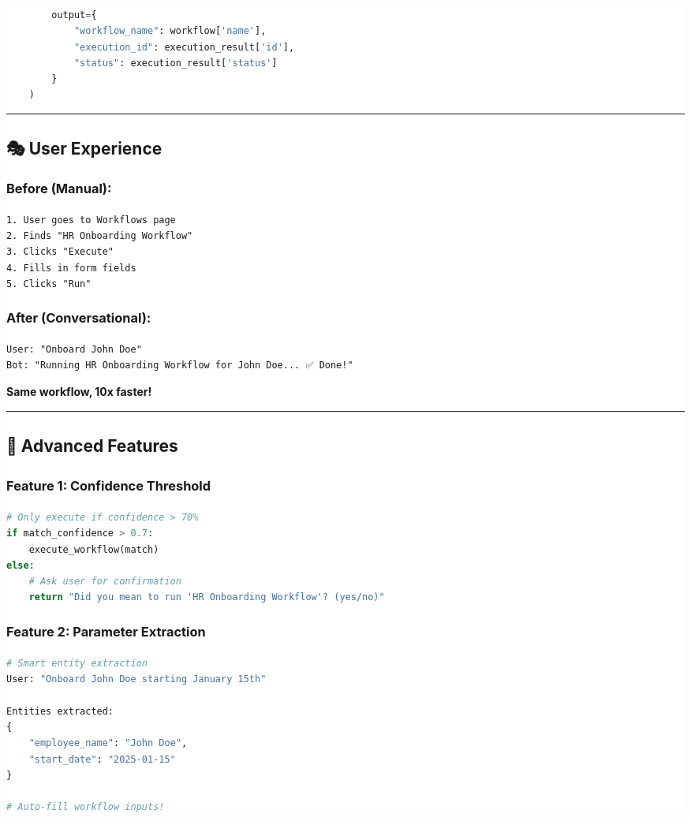 ```python
        output={
            "workflow_name": workflow['name'],
            "execution_id": execution_result['id'],
            "status": execution_result['status']
        }
    )
```

---

## 🎭 User Experience

### Before (Manual):
```
1. User goes to Workflows page
2. Finds "HR Onboarding Workflow"
3. Clicks "Execute"
4. Fills in form fields
5. Clicks "Run"
```

### After (Conversational):
```
User: "Onboard John Doe"
Bot: "Running HR Onboarding Workflow for John Doe... ✅ Done!"
```

**Same workflow, 10x faster!**

---

## 🚀 Advanced Features

### Feature 1: Confidence Threshold
```python
# Only execute if confidence > 70%
if match_confidence > 0.7:
    execute_workflow(match)
else:
    # Ask user for confirmation
    return "Did you mean to run 'HR Onboarding Workflow'? (yes/no)"
```

### Feature 2: Parameter Extraction
```python
# Smart entity extraction
User: "Onboard John Doe starting January 15th"

Entities extracted:
{
    "employee_name": "John Doe",
    "start_date": "2025-01-15"
}

# Auto-fill workflow inputs!
```
